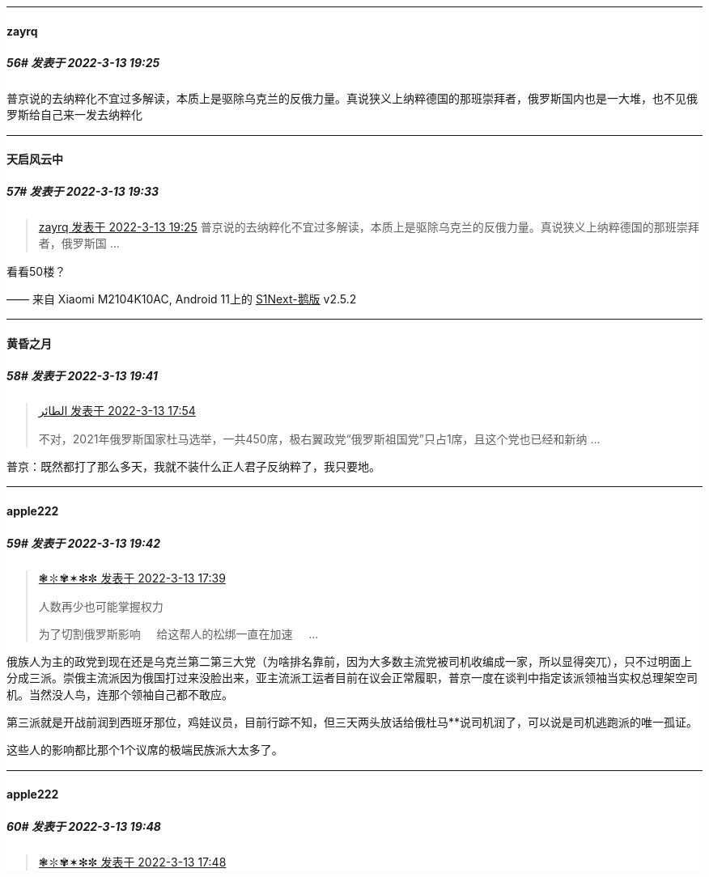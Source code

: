 *****

####  zayrq  
##### 56#       发表于 2022-3-13 19:25

普京说的去纳粹化不宜过多解读，本质上是驱除乌克兰的反俄力量。真说狭义上纳粹德国的那班崇拜者，俄罗斯国内也是一大堆，也不见俄罗斯给自己来一发去纳粹化

*****

####  天启风云中  
##### 57#       发表于 2022-3-13 19:33

<blockquote><a href="httphttps://bbs.saraba1st.com/2b/forum.php?mod=redirect&amp;goto=findpost&amp;pid=55029626&amp;ptid=2057590" target="_blank">zayrq 发表于 2022-3-13 19:25</a>
普京说的去纳粹化不宜过多解读，本质上是驱除乌克兰的反俄力量。真说狭义上纳粹德国的那班崇拜者，俄罗斯国 ...</blockquote>
看看50楼？

—— 来自 Xiaomi M2104K10AC, Android 11上的 [S1Next-鹅版](https://github.com/ykrank/S1-Next/releases) v2.5.2

*****

####  黄昏之月  
##### 58#       发表于 2022-3-13 19:41

<blockquote><a href="httphttps://bbs.saraba1st.com/2b/forum.php?mod=redirect&amp;goto=findpost&amp;pid=55028633&amp;ptid=2057590" target="_blank">الطائر 发表于 2022-3-13 17:54</a>

不对，2021年俄罗斯国家杜马选举，一共450席，极右翼政党“俄罗斯祖国党”只占1席，且这个党也已经和新纳 ...</blockquote>
普京：既然都打了那么多天，我就不装什么正人君子反纳粹了，我只要地。

*****

####  apple222  
##### 59#       发表于 2022-3-13 19:42

<blockquote><a href="httphttps://bbs.saraba1st.com/2b/forum.php?mod=redirect&amp;goto=findpost&amp;pid=55028483&amp;ptid=2057590" target="_blank">❃✽✾✶✻✼ 发表于 2022-3-13 17:39</a>

人数再少也可能掌握权力

为了切割俄罗斯影响     给这帮人的松绑一直在加速     ...</blockquote>
俄族人为主的政党到现在还是乌克兰第二第三大党（为啥排名靠前，因为大多数主流党被司机收编成一家，所以显得突兀），只不过明面上分成三派。崇俄主流派因为俄国打过来没脸出来，亚主流派工运者目前在议会正常履职，普京一度在谈判中指定该派领袖当实权总理架空司机。当然没人鸟，连那个领袖自己都不敢应。

第三派就是开战前润到西班牙那位，鸡娃议员，目前行踪不知，但三天两头放话给俄杜马**说司机润了，可以说是司机逃跑派的唯一孤证。

这些人的影响都比那个1个议席的极端民族派大太多了。

*****

####  apple222  
##### 60#       发表于 2022-3-13 19:48

<blockquote><a href="httphttps://bbs.saraba1st.com/2b/forum.php?mod=redirect&amp;goto=findpost&amp;pid=55028566&amp;ptid=2057590" target="_blank">❃✽✾✶✻✼ 发表于 2022-3-13 17:48</a>
